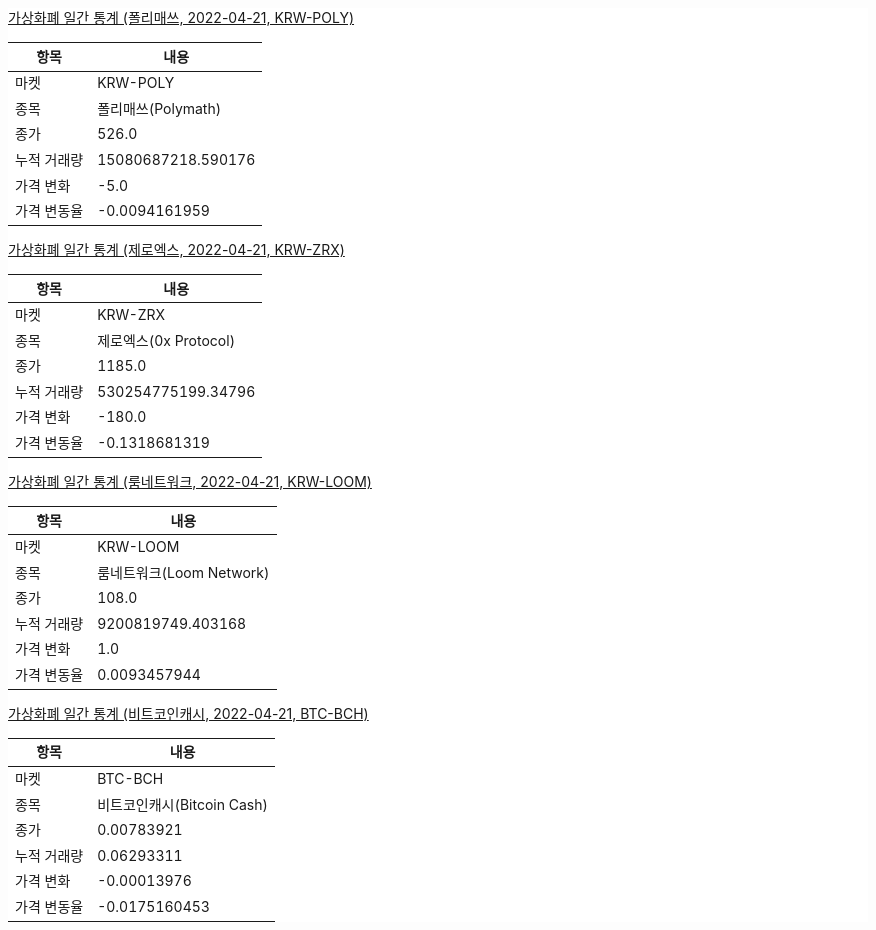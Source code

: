 
[가상화폐 일간 통계 (폴리매쓰, 2022-04-21, KRW-POLY)](KRW-POLY-daily-candle-10days.html)

|항목|내용|
|--|--|
|마켓|KRW-POLY|
|종목|폴리매쓰(Polymath)|
|종가|526.0|
|누적 거래량|15080687218.590176|
|가격 변화|-5.0|
|가격 변동율|-0.0094161959|


[가상화폐 일간 통계 (제로엑스, 2022-04-21, KRW-ZRX)](KRW-ZRX-daily-candle-10days.html)

|항목|내용|
|--|--|
|마켓|KRW-ZRX|
|종목|제로엑스(0x Protocol)|
|종가|1185.0|
|누적 거래량|530254775199.34796|
|가격 변화|-180.0|
|가격 변동율|-0.1318681319|


[가상화폐 일간 통계 (룸네트워크, 2022-04-21, KRW-LOOM)](KRW-LOOM-daily-candle-10days.html)

|항목|내용|
|--|--|
|마켓|KRW-LOOM|
|종목|룸네트워크(Loom Network)|
|종가|108.0|
|누적 거래량|9200819749.403168|
|가격 변화|1.0|
|가격 변동율|0.0093457944|


[가상화폐 일간 통계 (비트코인캐시, 2022-04-21, BTC-BCH)](BTC-BCH-daily-candle-10days.html)

|항목|내용|
|--|--|
|마켓|BTC-BCH|
|종목|비트코인캐시(Bitcoin Cash)|
|종가|0.00783921|
|누적 거래량|0.06293311|
|가격 변화|-0.00013976|
|가격 변동율|-0.0175160453|
